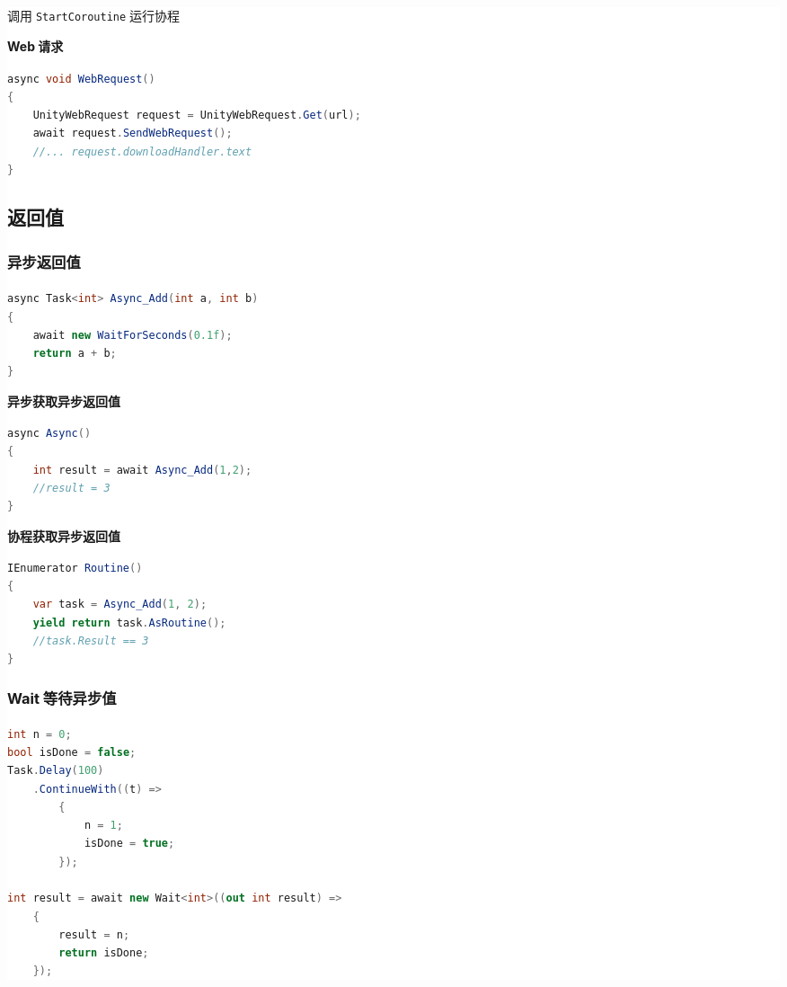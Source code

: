 调用 `StartCoroutine` 运行协程

**Web 请求**

```c#
async void WebRequest()
{
    UnityWebRequest request = UnityWebRequest.Get(url);
    await request.SendWebRequest();
    //... request.downloadHandler.text
}
```

## 返回值

### 异步返回值

```c#
async Task<int> Async_Add(int a, int b)
{
    await new WaitForSeconds(0.1f);
    return a + b;
}
```

**异步获取异步返回值**

```c#
async Async()
{
    int result = await Async_Add(1,2);
    //result = 3
}
```

**协程获取异步返回值**

```c#
IEnumerator Routine()
{
    var task = Async_Add(1, 2);
    yield return task.AsRoutine();
    //task.Result == 3
}
```



### **Wait** 等待异步值

```c#
int n = 0;
bool isDone = false;
Task.Delay(100)
    .ContinueWith((t) =>
		{
            n = 1;
            isDone = true;
        });

int result = await new Wait<int>((out int result) =>
	{
        result = n;
        return isDone;
    });
```
